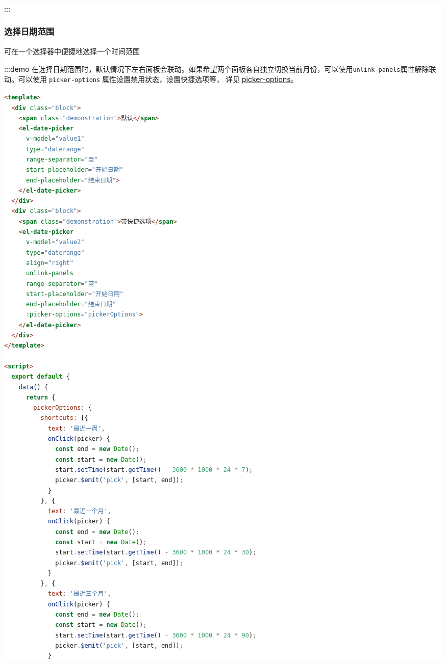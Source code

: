 :::

### 选择日期范围

可在一个选择器中便捷地选择一个时间范围

:::demo 在选择日期范围时，默认情况下左右面板会联动。如果希望两个面板各自独立切换当前月份，可以使用`unlink-panels`属性解除联动。可以使用 `picker-options` 属性设置禁用状态，设置快捷选项等， 详见 [picker-options](#/zh-CN/component/date-picker#picker-options)。
```html
<template>
  <div class="block">
    <span class="demonstration">默认</span>
    <el-date-picker
      v-model="value1"
      type="daterange"
      range-separator="至"
      start-placeholder="开始日期"
      end-placeholder="结束日期">
    </el-date-picker>
  </div>
  <div class="block">
    <span class="demonstration">带快捷选项</span>
    <el-date-picker
      v-model="value2"
      type="daterange"
      align="right"
      unlink-panels
      range-separator="至"
      start-placeholder="开始日期"
      end-placeholder="结束日期"
      :picker-options="pickerOptions">
    </el-date-picker>
  </div>
</template>

<script>
  export default {
    data() {
      return {
        pickerOptions: {
          shortcuts: [{
            text: '最近一周',
            onClick(picker) {
              const end = new Date();
              const start = new Date();
              start.setTime(start.getTime() - 3600 * 1000 * 24 * 7);
              picker.$emit('pick', [start, end]);
            }
          }, {
            text: '最近一个月',
            onClick(picker) {
              const end = new Date();
              const start = new Date();
              start.setTime(start.getTime() - 3600 * 1000 * 24 * 30);
              picker.$emit('pick', [start, end]);
            }
          }, {
            text: '最近三个月',
            onClick(picker) {
              const end = new Date();
              const start = new Date();
              start.setTime(start.getTime() - 3600 * 1000 * 24 * 90);
              picker.$emit('pick', [start, end]);
            }
```